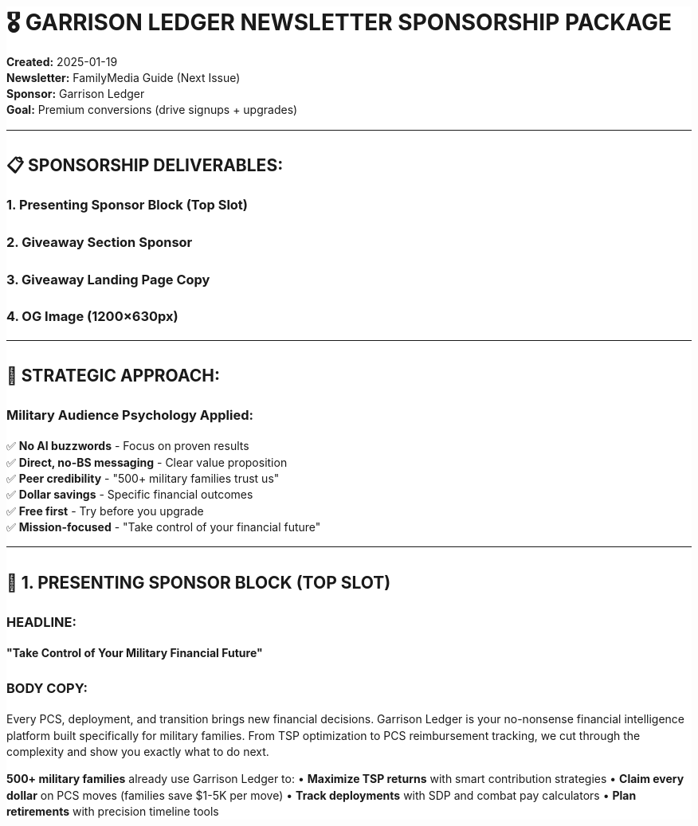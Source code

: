 # 🎖️ GARRISON LEDGER NEWSLETTER SPONSORSHIP PACKAGE

**Created:** 2025-01-19  
**Newsletter:** FamilyMedia Guide (Next Issue)  
**Sponsor:** Garrison Ledger  
**Goal:** Premium conversions (drive signups + upgrades)

---

## 📋 **SPONSORSHIP DELIVERABLES:**

### **1. Presenting Sponsor Block (Top Slot)**
### **2. Giveaway Section Sponsor**
### **3. Giveaway Landing Page Copy**
### **4. OG Image (1200×630px)**

---

## 🎯 **STRATEGIC APPROACH:**

### **Military Audience Psychology Applied:**
✅ **No AI buzzwords** - Focus on proven results  
✅ **Direct, no-BS messaging** - Clear value proposition  
✅ **Peer credibility** - "500+ military families trust us"  
✅ **Dollar savings** - Specific financial outcomes  
✅ **Free first** - Try before you upgrade  
✅ **Mission-focused** - "Take control of your financial future"

---

## 📝 **1. PRESENTING SPONSOR BLOCK (TOP SLOT)**

### **HEADLINE:**
**"Take Control of Your Military Financial Future"**

### **BODY COPY:**
Every PCS, deployment, and transition brings new financial decisions. Garrison Ledger is your no-nonsense financial intelligence platform built specifically for military families. From TSP optimization to PCS reimbursement tracking, we cut through the complexity and show you exactly what to do next.

**500+ military families** already use Garrison Ledger to:
• **Maximize TSP returns** with smart contribution strategies
• **Claim every dollar** on PCS moves (families save $1-5K per move)
• **Track deployments** with SDP and combat pay calculators
• **Plan retirements** with precision timeline tools
